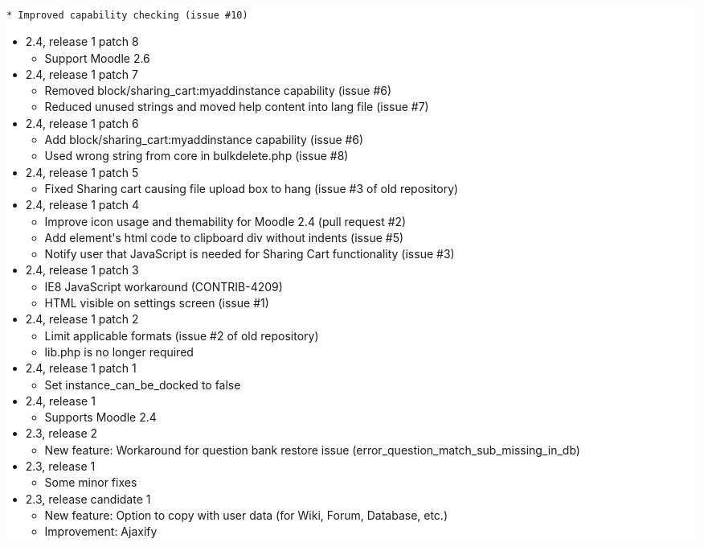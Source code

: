     * Improved capability checking (issue #10)
* 2.4, release 1 patch 8
    * Support Moodle 2.6
* 2.4, release 1 patch 7
    * Removed block/sharing_cart:myaddinstance capability (issue #6)
    * Reduced unused strings and moved help content into lang file (issue #7)
* 2.4, release 1 patch 6
    * Add block/sharing_cart:myaddinstance capability (issue #6)
    * Used wrong string from core in bulkdelete.php (issue #8)
* 2.4, release 1 patch 5
    * Fixed Sharing cart causing file upload box to hang (issue #3 of old repository)
* 2.4, release 1 patch 4
    * Improve icon usage and themability for Moodle 2.4 (pull request #2)
    * Add element's html code to clipboard div without indents (issue #5)
    * Notify user that JavaScript is needed for Sharing Cart functionality (issue #3)
* 2.4, release 1 patch 3
    * IE8 JavaScript workaround (CONTRIB-4209)
    * HTML visible on settings screen (issue #1)
* 2.4, release 1 patch 2
    * Limit applicable formats (issue #2 of old repository)
    * lib.php is no longer required
* 2.4, release 1 patch 1
    * Set instance_can_be_docked to false
* 2.4, release 1
    * Supports Moodle 2.4
* 2.3, release 2
    * New feature: Workaround for question bank restore issue (error_question_match_sub_missing_in_db)
* 2.3, release 1
    * Some minor fixes
* 2.3, release candidate 1
    * New feature: Option to copy with user data (for Wiki, Forum, Database, etc.)
    * Improvement: Ajaxify
